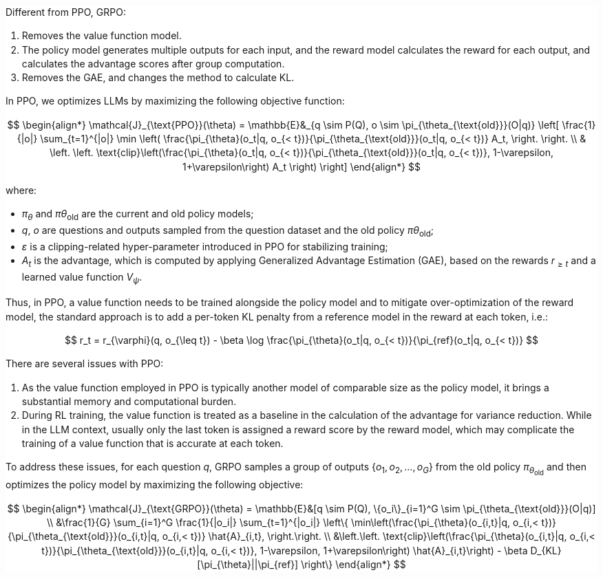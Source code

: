 Different from PPO, GRPO:
1. Removes the value function model.
2. The policy model generates multiple outputs for each input, and the reward model calculates the reward for each output, and calculates the advantage scores after group computation.
3. Removes the GAE, and changes the method to calculate KL.

In PPO, we optimizes LLMs by maximizing the following objective function:

$$
\begin{align*}
\mathcal{J}_{\text{PPO}}(\theta) = \mathbb{E}&_{q \sim P(Q), o \sim \pi_{\theta_{\text{old}}}(O|q)} \left[ \frac{1}{|o|} \sum_{t=1}^{|o|} \min \left( \frac{\pi_{\theta}(o_t|q, o_{< t})}{\pi_{\theta_{\text{old}}}(o_t|q, o_{< t})} A_t, \right. \right. \\
& \left. \left. \text{clip}\left(\frac{\pi_{\theta}(o_t|q, o_{< t})}{\pi_{\theta_{\text{old}}}(o_t|q, o_{< t})}, 1-\varepsilon, 1+\varepsilon\right) A_t \right) \right]
\end{align*}
$$

where:
- $\pi_{\theta}$ and $\pi{\theta_{\text{old}}}$ are the current and old policy models; 
- $q$, $o$ are questions and outputs sampled from the question dataset and the old policy $\pi{\theta_{\text{old}}}$;
- $\varepsilon$ is a clipping-related hyper-parameter introduced in PPO for stabilizing training;
- $A_t$ is the advantage, which is computed by applying Generalized Advantage Estimation (GAE), based on the rewards ${r_{\geq t}}$ and a learned value function $V_{\psi}$. 

Thus, in PPO, a value function needs to be trained alongside the policy model and to mitigate over-optimization of the reward model, the standard approach is to add a per-token KL penalty from a reference model in the reward at each token, i.e.:

$$
r_t = r_{\varphi}(q, o_{\leq t}) - \beta \log \frac{\pi_{\theta}(o_t|q, o_{< t})}{\pi_{ref}(o_t|q, o_{< t})}
$$

There are several issues with PPO:

1. As the value function employed in PPO is typically another model of comparable size as the policy model, it brings a substantial memory and computational burden. 
2. During RL training, the value function is treated as a baseline in the calculation of the advantage for variance reduction. While in the LLM context, usually only the last token is assigned a reward score by the reward model, which may complicate the training of a value function that is accurate at each token.

To address these issues, for each question $q$, GRPO samples a group of outputs $\{o_1, o_2, \dots , o_G\}$ from the old policy $\pi_{\theta_{\text{old}}}$ and then optimizes the policy model by maximizing the following objective:

$$
\begin{align*}
\mathcal{J}_{\text{GRPO}}(\theta) = \mathbb{E}&[q \sim P(Q), \{o_i\}_{i=1}^G \sim \pi_{\theta_{\text{old}}}(O|q)] \\
&\frac{1}{G} \sum_{i=1}^G \frac{1}{|o_i|} \sum_{t=1}^{|o_i|} \left\{ \min\left(\frac{\pi_{\theta}(o_{i,t}|q, o_{i,< t})}{\pi_{\theta_{\text{old}}}(o_{i,t}|q, o_{i,< t})} \hat{A}_{i,t}, \right.\right. \\
&\left.\left. \text{clip}\left(\frac{\pi_{\theta}(o_{i,t}|q, o_{i,< t})}{\pi_{\theta_{\text{old}}}(o_{i,t}|q, o_{i,< t})}, 1-\varepsilon, 1+\varepsilon\right) \hat{A}_{i,t}\right) - \beta D_{KL}[\pi_{\theta}||\pi_{ref}] \right\}
\end{align*}
$$
